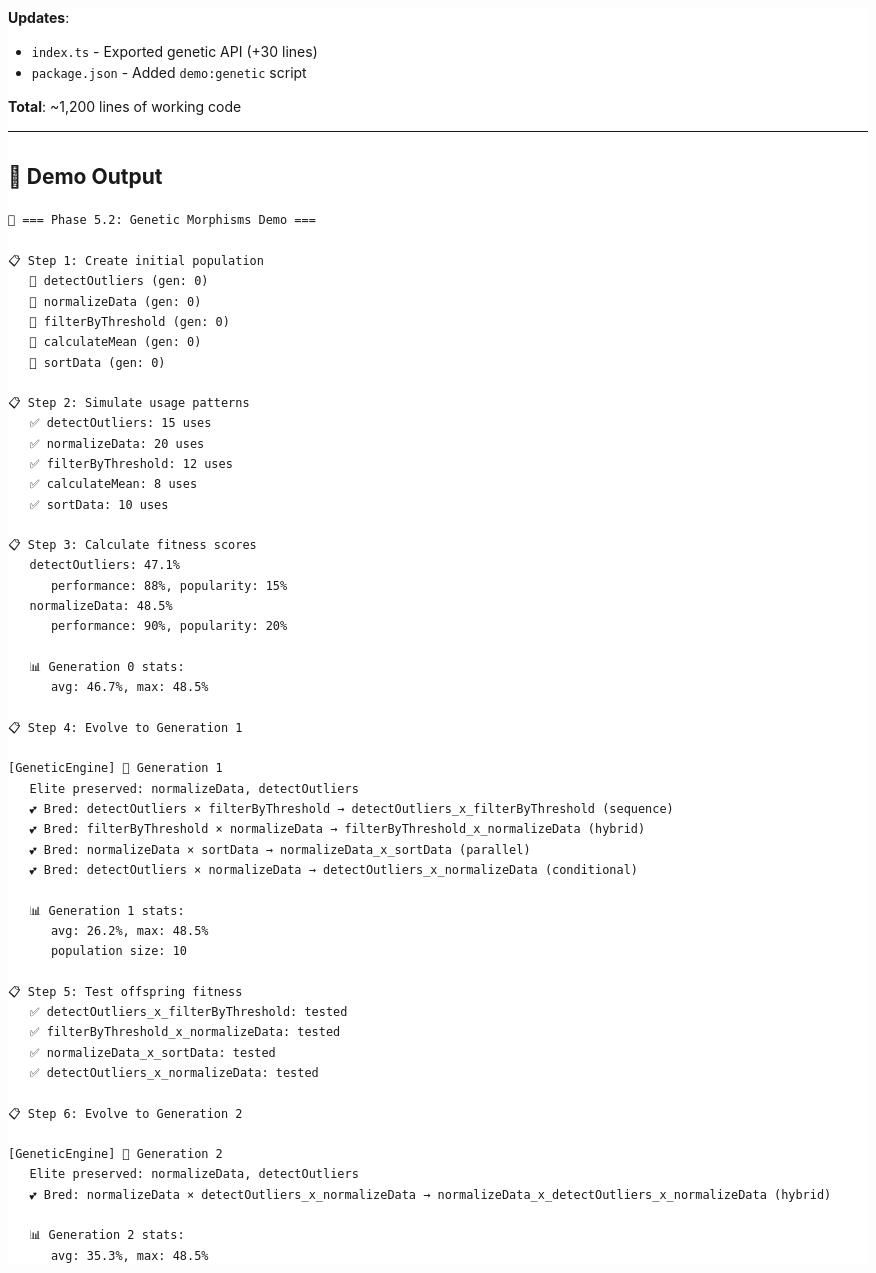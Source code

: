 **Updates**:
- `index.ts` - Exported genetic API (+30 lines)
- `package.json` - Added `demo:genetic` script

**Total**: ~1,200 lines of working code

---

## 🧪 Demo Output

```
🧬 === Phase 5.2: Genetic Morphisms Demo ===

📋 Step 1: Create initial population
   🌱 detectOutliers (gen: 0)
   🌱 normalizeData (gen: 0)
   🌱 filterByThreshold (gen: 0)
   🌱 calculateMean (gen: 0)
   🌱 sortData (gen: 0)

📋 Step 2: Simulate usage patterns
   ✅ detectOutliers: 15 uses
   ✅ normalizeData: 20 uses
   ✅ filterByThreshold: 12 uses
   ✅ calculateMean: 8 uses
   ✅ sortData: 10 uses

📋 Step 3: Calculate fitness scores
   detectOutliers: 47.1%
      performance: 88%, popularity: 15%
   normalizeData: 48.5%
      performance: 90%, popularity: 20%

   📊 Generation 0 stats:
      avg: 46.7%, max: 48.5%

📋 Step 4: Evolve to Generation 1

[GeneticEngine] 🧬 Generation 1
   Elite preserved: normalizeData, detectOutliers
   💕 Bred: detectOutliers × filterByThreshold → detectOutliers_x_filterByThreshold (sequence)
   💕 Bred: filterByThreshold × normalizeData → filterByThreshold_x_normalizeData (hybrid)
   💕 Bred: normalizeData × sortData → normalizeData_x_sortData (parallel)
   💕 Bred: detectOutliers × normalizeData → detectOutliers_x_normalizeData (conditional)

   📊 Generation 1 stats:
      avg: 26.2%, max: 48.5%
      population size: 10

📋 Step 5: Test offspring fitness
   ✅ detectOutliers_x_filterByThreshold: tested
   ✅ filterByThreshold_x_normalizeData: tested
   ✅ normalizeData_x_sortData: tested
   ✅ detectOutliers_x_normalizeData: tested

📋 Step 6: Evolve to Generation 2

[GeneticEngine] 🧬 Generation 2
   Elite preserved: normalizeData, detectOutliers
   💕 Bred: normalizeData × detectOutliers_x_normalizeData → normalizeData_x_detectOutliers_x_normalizeData (hybrid)

   📊 Generation 2 stats:
      avg: 35.3%, max: 48.5%
```